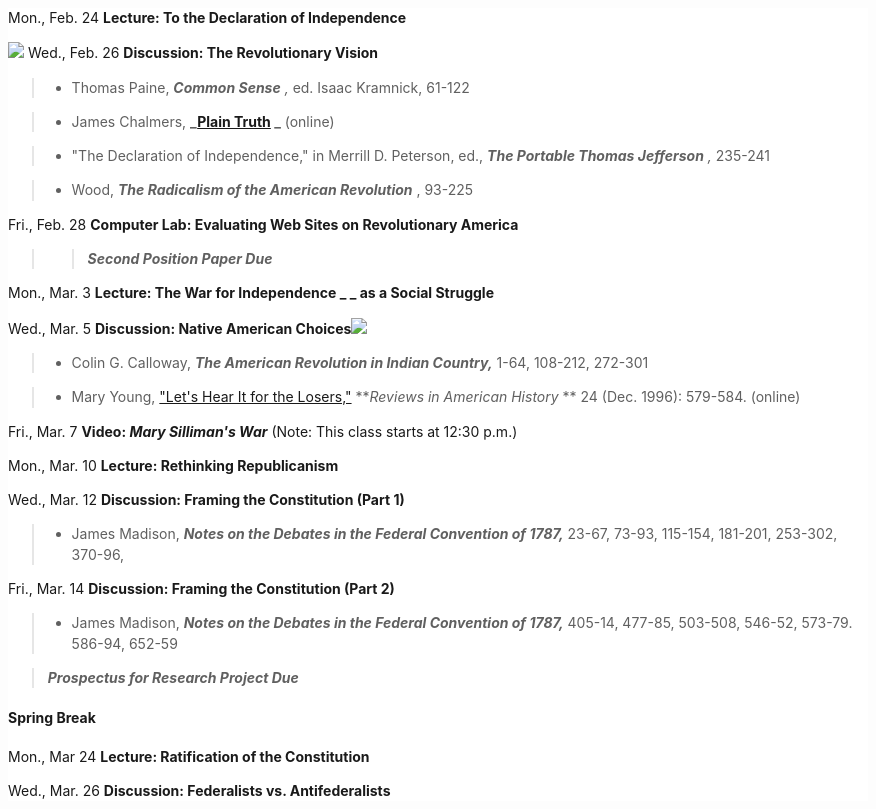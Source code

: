 Mon., Feb. 24 **Lecture: To the Declaration of Independence**

![](Paine.JPEG) Wed., Feb. 26 **Discussion: The Revolutionary Vision**

>   * Thomas Paine, **_Common Sense_** _,_ ed. Isaac Kramnick, 61-122

>   * James Chalmers, **_[Plain
Truth](http://www.erols.com/candidus/plain-t.htm) _** (online)

>   * "The Declaration of Independence," in Merrill D. Peterson, ed., **_The
Portable Thomas Jefferson_** _,_ 235-241

>   * Wood, **_The Radicalism of the American Revolution_** , 93-225

Fri., Feb. 28 **Computer Lab: Evaluating Web Sites on Revolutionary America**

> > **_Second Position Paper Due_**



Mon., Mar. 3 **Lecture: The War for Independence _ _ as a Social Struggle**

Wed., Mar. 5 **Discussion: Native American Choices![](JosBrant.gif)**

>   * Colin G. Calloway, **_The American Revolution in Indian Country,_**
1-64, 108-212, 272-301

>   * Mary Young, ["Let's Hear It for the
Losers,"](http://muse.jhu.edu/journals/reviews_in_american_history/v024/24.4young.html)
**_Reviews in American History_ ** 24 (Dec. 1996): 579-584. (online)

Fri., Mar. 7 **Video: _Mary Silliman's War_** (Note: This class starts at
12:30 p.m.)



Mon., Mar. 10 **Lecture: Rethinking Republicanism**

Wed., Mar. 12 **Discussion: Framing the Constitution (Part 1)**

>   * James Madison, **_Notes on the Debates in the Federal Convention of
1787,_** 23-67, 73-93, 115-154, 181-201, 253-302, 370-96,

Fri., Mar. 14 **Discussion: Framing the Constitution (Part 2)**

>   * James Madison, **_Notes on the Debates in the Federal Convention of
1787,_** 405-14, 477-85, 503-508, 546-52, 573-79. 586-94, 652-59

>

> **_Prospectus for Research Project Due_**

>

>

#### **Spring Break**

  

Mon., Mar 24 **Lecture: Ratification of the Constitution**

Wed., Mar. 26 **Discussion: Federalists vs. Antifederalists**
